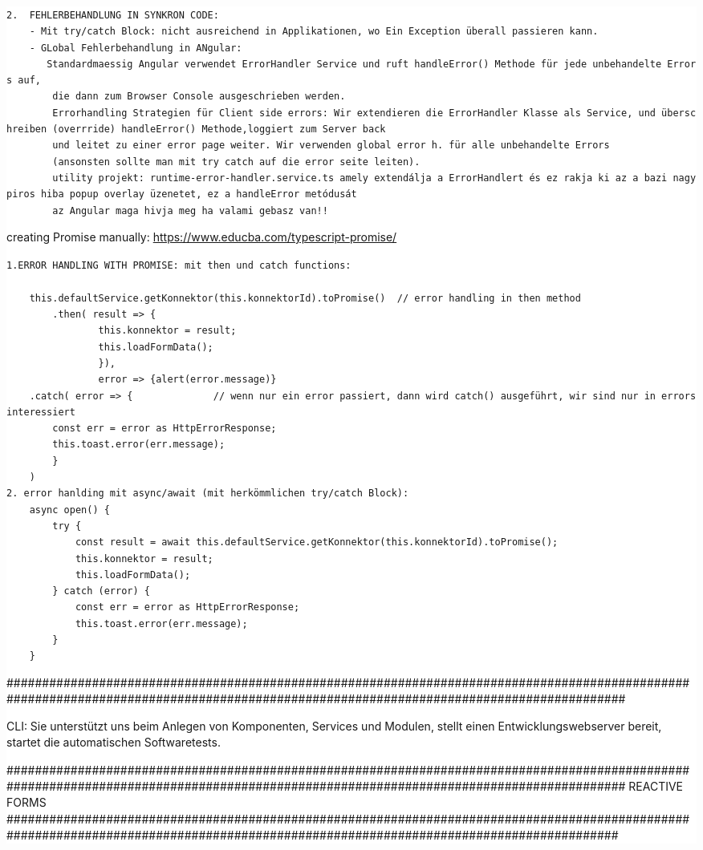 

	2.	FEHLERBEHANDLUNG IN SYNKRON CODE:
        - Mit try/catch Block: nicht ausreichend in Applikationen, wo Ein Exception überall passieren kann.
        - GLobal Fehlerbehandlung in ANgular: 
           Standardmaessig Angular verwendet ErrorHandler Service und ruft handleError() Methode für jede unbehandelte Errors auf,
            die dann zum Browser Console ausgeschrieben werden. 
            Errorhandling Strategien für Client side errors: Wir extendieren die ErrorHandler Klasse als Service, und überschreiben (overrride) handleError() Methode,loggiert zum Server back
            und leitet zu einer error page weiter. Wir verwenden global error h. für alle unbehandelte Errors
            (ansonsten sollte man mit try catch auf die	error seite leiten).
            utility projekt: runtime-error-handler.service.ts amely extendálja a ErrorHandlert és ez rakja ki az a bazi nagy piros hiba popup overlay üzenetet, ez a handleError metódusát
            az Angular maga hivja meg ha valami gebasz van!!

creating Promise manually: https://www.educba.com/typescript-promise/

    1.ERROR HANDLING WITH PROMISE: mit then und catch functions:
        
        this.defaultService.getKonnektor(this.konnektorId).toPromise()  // error handling in then method
            .then( result => {
                    this.konnektor = result;
                    this.loadFormData();
                    }),
                    error => {alert(error.message)}
        .catch( error => {              // wenn nur ein error passiert, dann wird catch() ausgeführt, wir sind nur in errors interessiert
            const err = error as HttpErrorResponse;
            this.toast.error(err.message);
            }
        )
    2. error hanlding mit async/await (mit herkömmlichen try/catch Block):
        async open() {
            try {
                const result = await this.defaultService.getKonnektor(this.konnektorId).toPromise();
                this.konnektor = result;
                this.loadFormData();
            } catch (error) {
                const err = error as HttpErrorResponse;
                this.toast.error(err.message);
            }
        }

#######################################################################################################################################################################################

CLI: Sie unterstützt uns beim Anlegen von Komponenten, Services und Modulen, stellt einen Entwicklungswebserver bereit, startet die automatischen Softwaretests.

#######################################################################################################################################################################################
REACTIVE FORMS
######################################################################################################################################################################################
